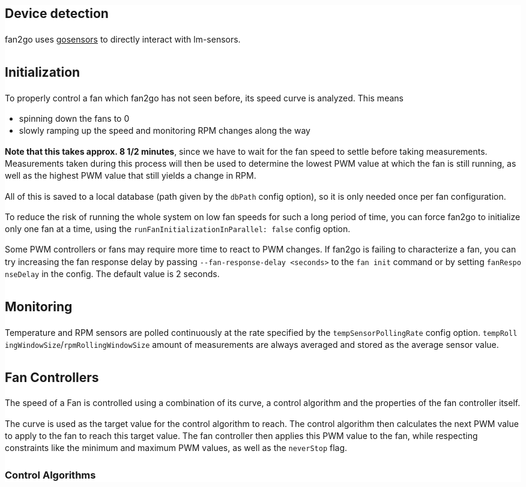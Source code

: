 ## Device detection

fan2go uses [gosensors](https://github.com/md14454/gosensors) to directly interact with lm-sensors.

## Initialization

To properly control a fan which fan2go has not seen before, its speed curve is analyzed. This means

* spinning down the fans to 0
* slowly ramping up the speed and monitoring RPM changes along the way

**Note that this takes approx. 8 1/2 minutes**, since we have to wait for the fan speed to settle before taking
measurements. Measurements taken during this process will then be used to determine the lowest PWM value at which the
fan is still running, as well as the highest PWM value that still yields a change in RPM.

All of this is saved to a local database (path given by the `dbPath` config option), so it is only needed once per fan
configuration.

To reduce the risk of running the whole system on low fan speeds for such a long period of time, you can force fan2go to
initialize only one fan at a time, using the `runFanInitializationInParallel: false` config option.

Some PWM controllers or fans may require more time to react to PWM changes. If fan2go is failing to characterize a fan,
you can try increasing the fan response delay by passing `--fan-response-delay <seconds>` to the `fan init` command or
by setting `fanResponseDelay` in the config. The default value is 2 seconds.

## Monitoring

Temperature and RPM sensors are polled continuously at the rate specified by the `tempSensorPollingRate` config option.
`tempRollingWindowSize`/`rpmRollingWindowSize` amount of measurements are always averaged and stored as the average
sensor value.

## Fan Controllers

The speed of a Fan is controlled using a combination of its curve, a control algorithm and the properties of
the fan controller itself.

The curve is used as the target value for the control algorithm to reach. The control algorithm then calculates the
next PWM value to apply to the fan to reach this target value. The fan controller then applies this PWM value to the
fan, while respecting constraints like the minimum and maximum PWM values, as well as the `neverStop` flag.

### Control Algorithms
